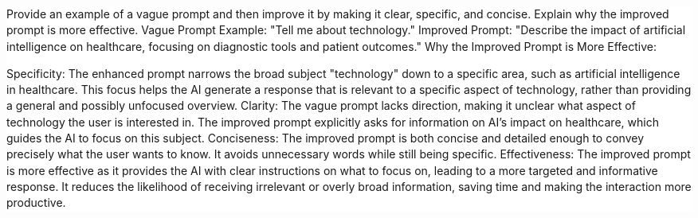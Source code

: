 
Provide an example of a vague prompt and then improve it by making it clear, specific, and concise. Explain why the improved prompt is more effective.
Vague Prompt Example:
"Tell me about technology."
Improved Prompt:
"Describe the impact of artificial intelligence on healthcare, focusing on diagnostic tools and patient outcomes."
Why the Improved Prompt is More Effective:


Specificity:
The enhanced prompt narrows the broad subject "technology" down to a specific area, such as artificial intelligence in healthcare. This focus helps the AI generate a response that is relevant to a specific aspect of technology, rather than providing a general and possibly unfocused overview.
Clarity:
The vague prompt lacks direction, making it unclear what aspect of technology the user is interested in. The improved prompt explicitly asks for information on AI’s impact on healthcare, which guides the AI to focus on this subject.
Conciseness:
The improved prompt is both concise and detailed enough to convey precisely what the user wants to know. It avoids unnecessary words while still being specific.
Effectiveness:
The improved prompt is more effective as it provides the AI with clear instructions on what to focus on, leading to a more targeted and informative response. It reduces the likelihood of receiving irrelevant or overly broad information, saving time and making the interaction more productive.


